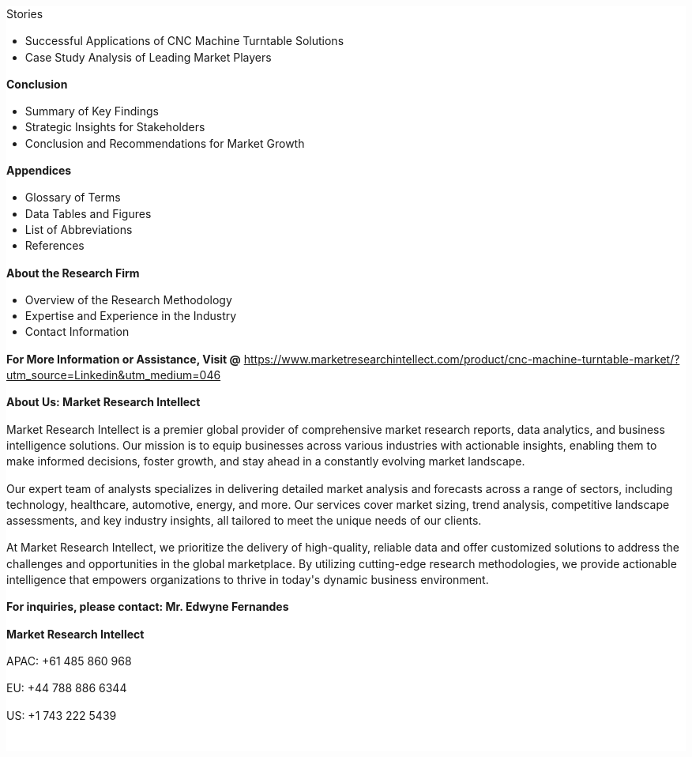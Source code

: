 Stories</strong></p><ul><li>Successful Applications of CNC Machine Turntable Solutions</li><li>Case Study Analysis of Leading Market Players</li></ul><p><strong>Conclusion</strong></p><ul><li>Summary of Key Findings</li><li>Strategic Insights for Stakeholders</li><li>Conclusion and Recommendations for Market Growth</li></ul><p><strong>Appendices</strong></p><ul><li>Glossary of Terms</li><li>Data Tables and Figures</li><li>List of Abbreviations</li><li>References</li></ul><p><strong>About the Research Firm</strong></p><ul><li>Overview of the Research Methodology</li><li>Expertise and Experience in the Industry</li><li>Contact Information</li></ul></div><div class="article-main__content" data-test-id="publishing-text-block"><p><span class="font-[700]"><strong>For More Information or Assistance, Visit @</strong>&nbsp;<a href="https://www.marketresearchintellect.com/product/cnc-machine-turntable-market/?utm_source=Linkedin&utm_medium=046">https://www.marketresearchintellect.com/product/cnc-machine-turntable-market/?utm_source=Linkedin&utm_medium=046</a></span></p><p><strong>About Us: Market Research Intellect</strong></p><p>Market Research Intellect is a premier global provider of comprehensive market research reports, data analytics, and business intelligence solutions. Our mission is to equip businesses across various industries with actionable insights, enabling them to make informed decisions, foster growth, and stay ahead in a constantly evolving market landscape.</p><p>Our expert team of analysts specializes in delivering detailed market analysis and forecasts across a range of sectors, including technology, healthcare, automotive, energy, and more. Our services cover market sizing, trend analysis, competitive landscape assessments, and key industry insights, all tailored to meet the unique needs of our clients.</p><p>At Market Research Intellect, we prioritize the delivery of high-quality, reliable data and offer customized solutions to address the challenges and opportunities in the global marketplace. By utilizing cutting-edge research methodologies, we provide actionable intelligence that empowers organizations to thrive in today's dynamic business environment.</p><p><strong>For inquiries, please contact: Mr. Edwyne Fernandes</strong></p><p><strong>Market Research Intellect</strong></p><p>APAC: +61 485 860 968</p><p>EU: +44 788 886 6344</p><p>US: +1 743 222 5439</p></div><div class="article-main__content" data-test-id="publishing-text-block">&nbsp;</div>
